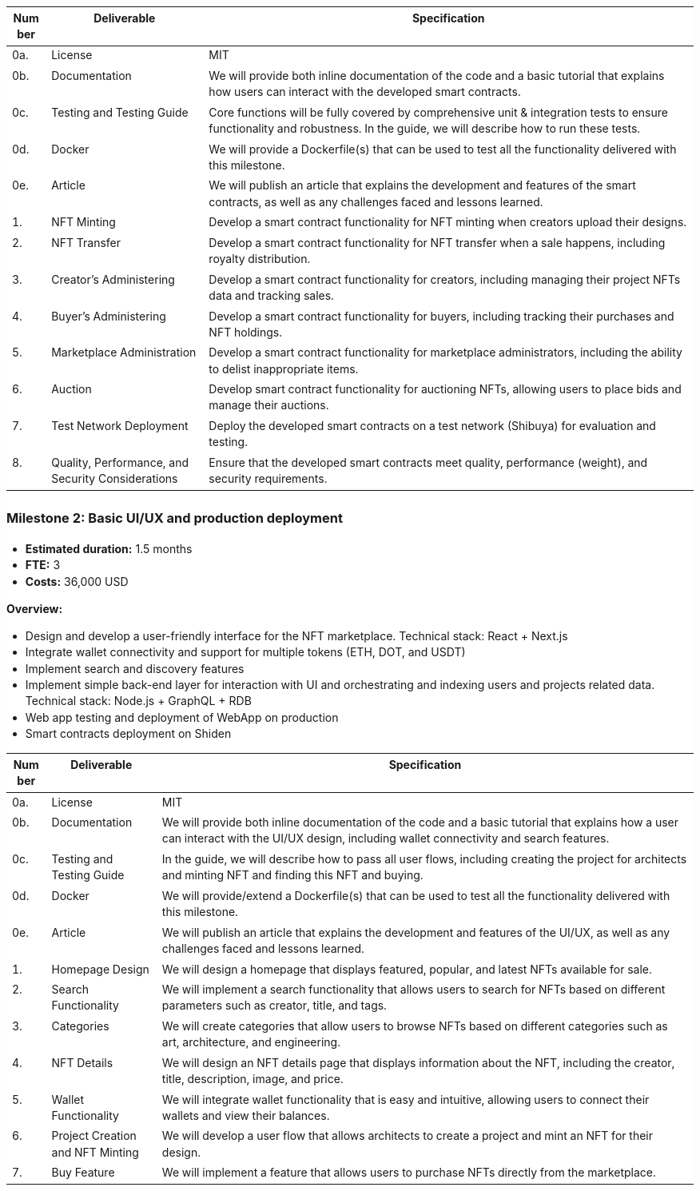 | Number | Deliverable | Specification |
| --- | --- | --- |
| 0a. | License | MIT |
| 0b. | Documentation | We will provide both inline documentation of the code and a basic tutorial that explains how users can interact with the developed smart contracts. |
| 0c. | Testing and Testing Guide | Core functions will be fully covered by comprehensive unit & integration tests to ensure functionality and robustness. In the guide, we will describe how to run these tests. |
| 0d. | Docker | We will provide a Dockerfile(s) that can be used to test all the functionality delivered with this milestone. |
| 0e. | Article | We will publish an article that explains the development and features of the smart contracts, as well as any challenges faced and lessons learned. |
| 1. | NFT Minting | Develop a smart contract functionality for NFT minting when creators upload their designs. |
| 2. | NFT Transfer | Develop a smart contract functionality for NFT transfer when a sale happens, including royalty distribution. |
| 3. | Creator’s Administering | Develop a smart contract functionality for creators, including managing their project NFTs data and tracking sales. |
| 4. | Buyer’s Administering | Develop a smart contract functionality for buyers, including tracking their purchases and NFT holdings. |
| 5. | Marketplace Administration | Develop a smart contract functionality for marketplace administrators, including the ability to delist inappropriate items. |
| 6. | Auction | Develop smart contract functionality for auctioning NFTs, allowing users to place bids and manage their auctions. |
| 7. | Test Network Deployment | Deploy the developed smart contracts on a test network (Shibuya) for evaluation and testing. |
| 8. | Quality, Performance, and Security Considerations | Ensure that the developed smart contracts meet quality, performance (weight), and security requirements. |

### Milestone 2: Basic UI/UX and production deployment

- **Estimated duration:** 1.5 months
- **FTE:** 3
- **Costs:** 36,000 USD

**Overview:**

- Design and develop a user-friendly interface for the NFT marketplace. Technical stack: React + Next.js
- Integrate wallet connectivity and support for multiple tokens (ETH, DOT, and USDT)
- Implement search and discovery features
- Implement simple back-end layer for interaction with UI and orchestrating and indexing users and projects related data. Technical stack: Node.js + GraphQL + RDB
- Web app testing and deployment of WebApp on production
- Smart contracts deployment on Shiden

| Number | Deliverable | Specification |
| --- | --- | --- |
| 0a. | License | MIT |
| 0b. | Documentation | We will provide both inline documentation of the code and a basic tutorial that explains how a user can interact with the UI/UX design, including wallet connectivity and search features. |
| 0c. | Testing and Testing Guide | In the guide, we will describe how to pass all user flows, including creating the project for architects and minting NFT and finding this NFT and buying. |
| 0d. | Docker | We will provide/extend a Dockerfile(s) that can be used to test all the functionality delivered with this milestone. |
| 0e. | Article | We will publish an article that explains the development and features of the UI/UX, as well as any challenges faced and lessons learned. |
| 1. | Homepage Design | We will design a homepage that displays featured, popular, and latest NFTs available for sale. |
| 2. | Search Functionality | We will implement a search functionality that allows users to search for NFTs based on different parameters such as creator, title, and tags. |
| 3. | Categories | We will create categories that allow users to browse NFTs based on different categories such as art, architecture, and engineering. |
| 4. | NFT Details | We will design an NFT details page that displays information about the NFT, including the creator, title, description, image, and price. |
| 5. | Wallet Functionality | We will integrate wallet functionality that is easy and intuitive, allowing users to connect their wallets and view their balances. |
| 6. | Project Creation and NFT Minting | We will develop a user flow that allows architects to create a project and mint an NFT for their design. |
| 7. | Buy Feature | We will implement a feature that allows users to purchase NFTs directly from the marketplace. |